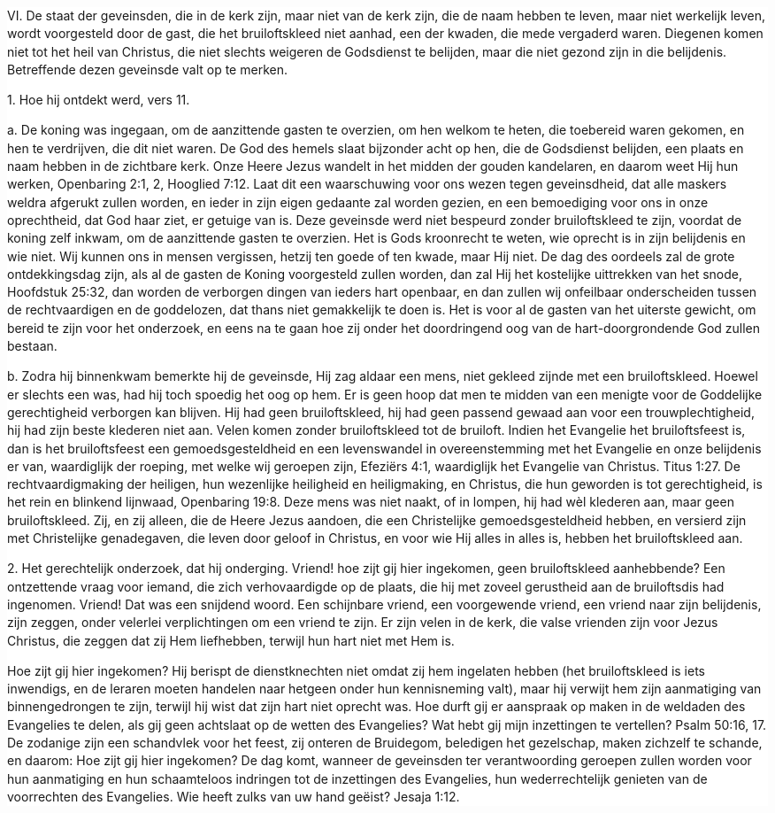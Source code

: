 VI. De staat der geveinsden, die in de kerk zijn, maar niet van de kerk zijn, die de naam hebben te leven, maar niet werkelijk leven, wordt voorgesteld door de gast, die het bruiloftskleed niet aanhad, een der kwaden, die mede vergaderd waren. Diegenen komen niet tot het heil van Christus, die niet slechts weigeren de Godsdienst te belijden, maar die niet gezond zijn in die belijdenis. 
Betreffende dezen geveinsde valt op te merken. 

1\. Hoe hij ontdekt werd, vers 11. 

a. De koning was ingegaan, om de aanzittende gasten te overzien, om hen welkom te heten, die toebereid waren gekomen, en hen te verdrijven, die dit niet waren. De God des hemels slaat bijzonder acht op hen, die de Godsdienst belijden, een plaats en naam hebben in de zichtbare kerk. Onze Heere Jezus wandelt in het midden der gouden kandelaren, en daarom weet Hij hun werken, Openbaring 2:1, 2, Hooglied 7:12. Laat dit een waarschuwing voor ons wezen tegen geveinsdheid, dat alle maskers weldra afgerukt zullen worden, en ieder in zijn eigen gedaante zal worden gezien, en een bemoediging voor ons in onze oprechtheid, dat God haar ziet, er getuige van is. Deze geveinsde werd niet bespeurd zonder bruiloftskleed te zijn, voordat de koning zelf inkwam, om de aanzittende gasten te overzien. Het is Gods kroonrecht te weten, wie oprecht is in zijn belijdenis en wie niet. Wij kunnen ons in mensen vergissen, hetzij ten goede of ten kwade, maar Hij niet. De dag des oordeels zal de grote ontdekkingsdag zijn, als al de gasten de Koning voorgesteld zullen worden, dan zal Hij het kostelijke uittrekken van het snode, Hoofdstuk 25:32, dan worden de verborgen dingen van ieders hart openbaar, en dan zullen wij onfeilbaar onderscheiden tussen de rechtvaardigen en de goddelozen, dat thans niet gemakkelijk te doen is. Het is voor al de gasten van het uiterste gewicht, om bereid te zijn voor het onderzoek, en eens na te gaan hoe zij onder het doordringend oog van de hart-doorgrondende God zullen bestaan. 

b. Zodra hij binnenkwam bemerkte hij de geveinsde, Hij zag aldaar een mens, niet gekleed zijnde met een bruiloftskleed. Hoewel er slechts een was, had hij toch spoedig het oog op hem. Er is geen hoop dat men te midden van een menigte voor de Goddelijke gerechtigheid verborgen kan blijven. Hij had geen bruiloftskleed, hij had geen passend gewaad aan voor een trouwplechtigheid, hij had zijn beste klederen niet aan. Velen komen zonder bruiloftskleed tot de bruiloft. Indien het Evangelie het bruiloftsfeest is, dan is het bruiloftsfeest een gemoedsgesteldheid en een levenswandel in overeenstemming met het Evangelie en onze belijdenis er van, waardiglijk der roeping, met welke wij geroepen zijn, Efeziërs 4:1, waardiglijk het Evangelie van Christus. Titus 1:27. De rechtvaardigmaking der heiligen, hun wezenlijke heiligheid en heiligmaking, en Christus, die hun geworden is tot gerechtigheid, is het rein en blinkend lijnwaad, Openbaring 19:8. Deze mens was niet naakt, of in lompen, hij had wèl klederen aan, maar geen bruiloftskleed. Zij, en zij alleen, die de Heere Jezus aandoen, die een Christelijke gemoedsgesteldheid hebben, en versierd zijn met Christelijke genadegaven, die leven door geloof in Christus, en voor wie Hij alles in alles is, hebben het bruiloftskleed aan. 

2\. Het gerechtelijk onderzoek, dat hij onderging. Vriend! hoe zijt gij hier ingekomen, geen bruiloftskleed aanhebbende? Een ontzettende vraag voor iemand, die zich verhovaardigde op de plaats, die hij met zoveel gerustheid aan de bruiloftsdis had ingenomen. Vriend! Dat was een snijdend woord. Een schijnbare vriend, een voorgewende vriend, een vriend naar zijn belijdenis, zijn zeggen, onder velerlei verplichtingen om een vriend te zijn. Er zijn velen in de kerk, die valse vrienden zijn voor Jezus Christus, die zeggen dat zij Hem liefhebben, terwijl hun hart niet met Hem is. 

Hoe zijt gij hier ingekomen? Hij berispt de dienstknechten niet omdat zij hem ingelaten hebben (het bruiloftskleed is iets inwendigs, en de leraren moeten handelen naar hetgeen onder hun kennisneming valt), maar hij verwijt hem zijn aanmatiging van binnengedrongen te zijn, terwijl hij wist dat zijn hart niet oprecht was. Hoe durft gij er aanspraak op maken in de weldaden des Evangelies te delen, als gij geen achtslaat op de wetten des Evangelies? Wat hebt gij mijn inzettingen te vertellen? Psalm 50:16, 17. De zodanige zijn een schandvlek voor het feest, zij onteren de Bruidegom, beledigen het gezelschap, maken zichzelf te schande, en daarom: Hoe zijt gij hier ingekomen? De dag komt, wanneer de geveinsden ter verantwoording geroepen zullen worden voor hun aanmatiging en hun schaamteloos indringen tot de inzettingen des Evangelies, hun wederrechtelijk genieten van de voorrechten des Evangelies. Wie heeft zulks van uw hand geëist? Jesaja 1:12. 
